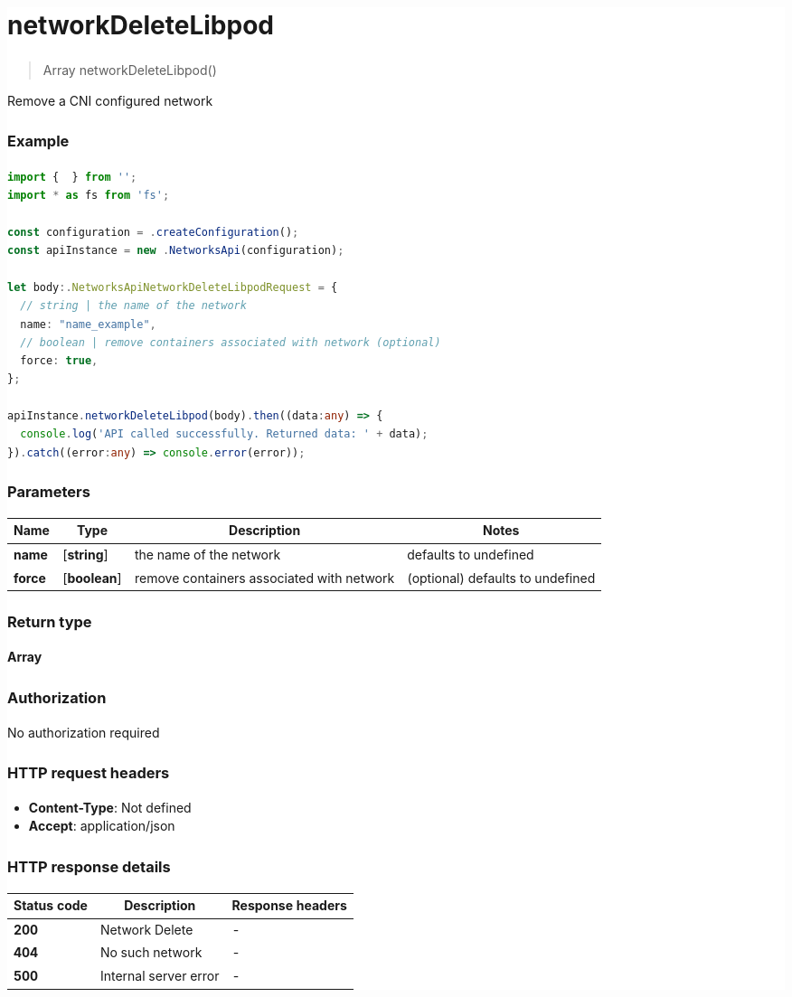 # **networkDeleteLibpod**
> Array<NetworkRmReport> networkDeleteLibpod()

Remove a CNI configured network

### Example


```typescript
import {  } from '';
import * as fs from 'fs';

const configuration = .createConfiguration();
const apiInstance = new .NetworksApi(configuration);

let body:.NetworksApiNetworkDeleteLibpodRequest = {
  // string | the name of the network
  name: "name_example",
  // boolean | remove containers associated with network (optional)
  force: true,
};

apiInstance.networkDeleteLibpod(body).then((data:any) => {
  console.log('API called successfully. Returned data: ' + data);
}).catch((error:any) => console.error(error));
```


### Parameters

Name | Type | Description  | Notes
------------- | ------------- | ------------- | -------------
 **name** | [**string**] | the name of the network | defaults to undefined
 **force** | [**boolean**] | remove containers associated with network | (optional) defaults to undefined


### Return type

**Array<NetworkRmReport>**

### Authorization

No authorization required

### HTTP request headers

 - **Content-Type**: Not defined
 - **Accept**: application/json


### HTTP response details
| Status code | Description | Response headers |
|-------------|-------------|------------------|
**200** | Network Delete |  -  |
**404** | No such network |  -  |
**500** | Internal server error |  -  |

